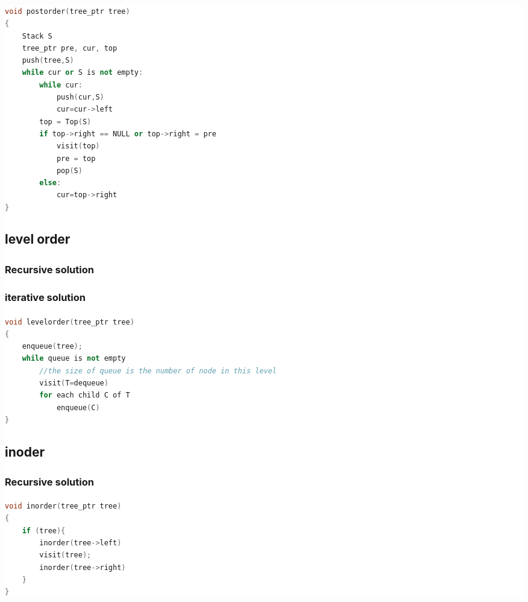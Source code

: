 ```c++
void postorder(tree_ptr tree)
{
    Stack S
    tree_ptr pre, cur, top
    push(tree,S)
    while cur or S is not empty:
        while cur:
            push(cur,S)
            cur=cur->left
        top = Top(S)
        if top->right == NULL or top->right = pre
            visit(top)
            pre = top
            pop(S)
        else:
            cur=top->right
}
```

## level order

### Recursive solution 



### iterative solution

```c++
void levelorder(tree_ptr tree)
{
    enqueue(tree);
    while queue is not empty
        //the size of queue is the number of node in this level
        visit(T=dequeue)
        for each child C of T
            enqueue(C)
}
```

## inoder

### Recursive solution 

```c++
void inorder(tree_ptr tree)
{
    if (tree){
        inorder(tree->left)
        visit(tree);
        inorder(tree->right)
    }
}
```
